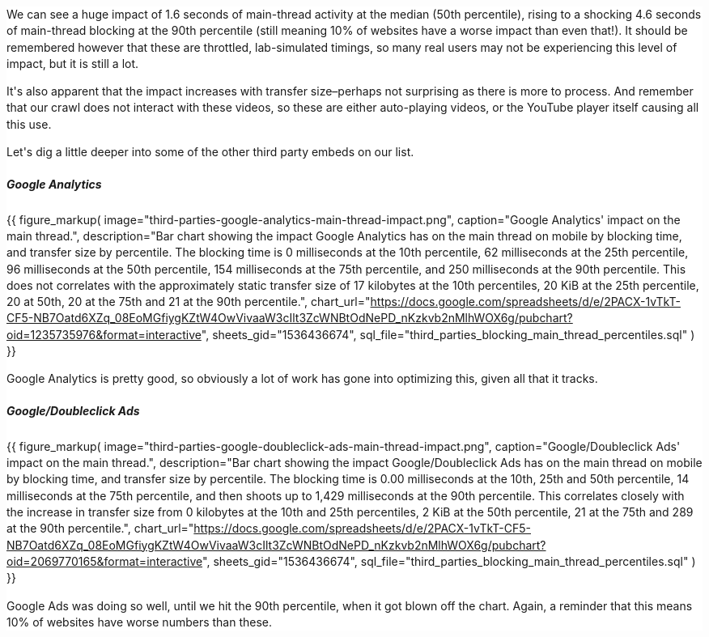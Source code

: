 We can see a huge impact of 1.6 seconds of main-thread activity at the median (50th percentile), rising to a shocking 4.6 seconds of main-thread blocking at the 90th percentile (still meaning 10% of websites have a worse impact than even that!). It should be remembered however that these are throttled, lab-simulated timings, so many real users may not be experiencing this level of impact, but it is still a lot.

It's also apparent that the impact increases with transfer size–perhaps not surprising as there is more to process. And remember that our crawl does not interact with these videos, so these are either auto-playing videos, or the YouTube player itself causing all this use.

Let's dig a little deeper into some of the other third party embeds on our list.

##### Google Analytics

{{ figure_markup(
  image="third-parties-google-analytics-main-thread-impact.png",
  caption="Google Analytics' impact on the main thread.",
  description="Bar chart showing the impact Google Analytics has on the main thread on mobile by blocking time, and transfer size by percentile. The blocking time is 0 milliseconds at the 10th percentile, 62 milliseconds at the 25th percentile, 96 milliseconds at the 50th percentile, 154 milliseconds at the 75th percentile, and 250 milliseconds at the 90th percentile. This does not correlates with the approximately static transfer size of 17 kilobytes at the 10th percentiles, 20 KiB at the 25th percentile, 20 at 50th, 20 at the 75th and 21 at the 90th percentile.",
chart_url="https://docs.google.com/spreadsheets/d/e/2PACX-1vTkT-CF5-NB7Oatd6XZq_08EoMGfiygKZtW4OwVivaaW3cIlt3ZcWNBtOdNePD_nKzkvb2nMlhWOX6g/pubchart?oid=1235735976&format=interactive",
  sheets_gid="1536436674",
  sql_file="third_parties_blocking_main_thread_percentiles.sql"
  )
}}

Google Analytics is pretty good, so obviously a lot of work has gone into optimizing this, given all that it tracks.

##### Google/Doubleclick Ads

{{ figure_markup(
  image="third-parties-google-doubleclick-ads-main-thread-impact.png",
  caption="Google/Doubleclick Ads' impact on the main thread.",
  description="Bar chart showing the impact Google/Doubleclick Ads has on the main thread on mobile by blocking time, and transfer size by percentile. The blocking time is 0.00 milliseconds at the 10th, 25th and 50th percentile, 14 milliseconds at the 75th percentile, and then shoots up to 1,429 milliseconds at the 90th percentile. This correlates closely with the increase in transfer size from 0 kilobytes at the 10th and 25th percentiles, 2 KiB at the 50th percentile, 21 at the 75th and 289 at the 90th percentile.",
chart_url="https://docs.google.com/spreadsheets/d/e/2PACX-1vTkT-CF5-NB7Oatd6XZq_08EoMGfiygKZtW4OwVivaaW3cIlt3ZcWNBtOdNePD_nKzkvb2nMlhWOX6g/pubchart?oid=2069770165&format=interactive",
  sheets_gid="1536436674",
  sql_file="third_parties_blocking_main_thread_percentiles.sql"
  )
}}

Google Ads was doing so well, until we hit the 90th percentile, when it got blown off the chart. Again, a reminder that this means 10% of websites have worse numbers than these.
